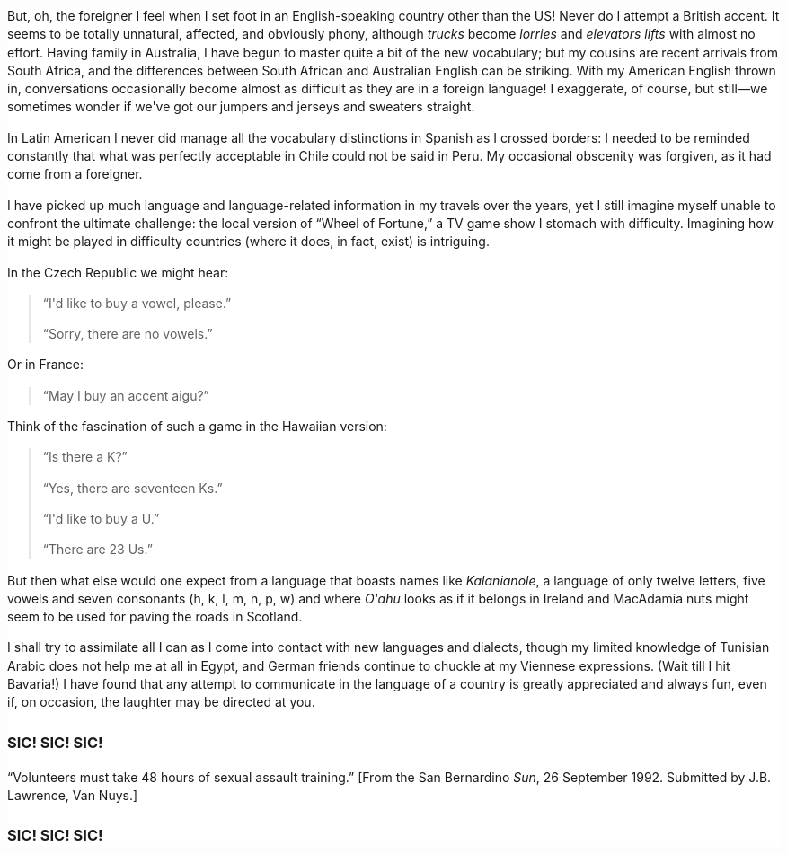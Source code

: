 But, oh, the foreigner I feel when I set foot in an English-speaking country other than the US! Never do I attempt a British accent. It seems to be totally unnatural, affected, and obviously phony, although *trucks* become *lorries* and *elevators lifts* with almost no effort. Having family in Australia, I have begun to master quite a bit of the new vocabulary; but my cousins are recent arrivals from South Africa, and the differences between South African and Australian English can be striking. With my American English thrown in, conversations occasionally become almost as difficult as they are in a foreign language! I exaggerate, of course, but still—we sometimes wonder if we've got our jumpers and jerseys and sweaters straight. 

In Latin American I never did manage all the vocabulary distinctions in Spanish as I crossed borders: I needed to be reminded constantly that what was perfectly acceptable in Chile could not be said in Peru. My occasional obscenity was forgiven, as it had come from a foreigner. 

I have picked up much language and language-related information in my travels over the years, yet I still imagine myself unable to confront the ultimate challenge: the local version of &ldquo;Wheel of Fortune,&rdquo; a TV game show I stomach with difficulty. Imagining how it might be played in difficulty countries (where it does, in fact, exist) is intriguing. 

In the Czech Republic we might hear:

>&ldquo;I'd like to buy a vowel, please.&rdquo; 
>
>&ldquo;Sorry, there are no vowels.&rdquo; 

Or in France:

>&ldquo;May I buy an accent aigu?&rdquo; 

Think of the fascination of such a game in the Hawaiian version:

>&ldquo;Is there a K?&rdquo; 
>
>&ldquo;Yes, there are seventeen Ks.&rdquo; 
>
>&ldquo;I'd like to buy a U.&rdquo; 
>
>&ldquo;There are 23 Us.&rdquo;

But then what else would one expect from a language that boasts names like *Kalanianole*, a language of only twelve letters, five vowels and seven consonants (h, k, l, m, n, p, w) and where *O'ahu* looks as if it belongs in Ireland and MacAdamia nuts might seem to be used for paving the roads in Scotland. 

I shall try to assimilate all I can as I come into contact with new languages and dialects, though my limited knowledge of Tunisian Arabic does not help me at all in Egypt, and German friends continue to chuckle at my Viennese expressions. (Wait till I hit Bavaria!) I have found that any attempt to communicate in the language of a country is greatly appreciated and always fun, even if, on occasion, the laughter may be directed at you.   


### SIC! SIC! SIC!

&ldquo;Volunteers must take 48 hours of sexual assault training.&rdquo; [From the San Bernardino *Sun*, 26 September 1992. Submitted by J.B. Lawrence, Van Nuys.]  


### SIC! SIC! SIC!
